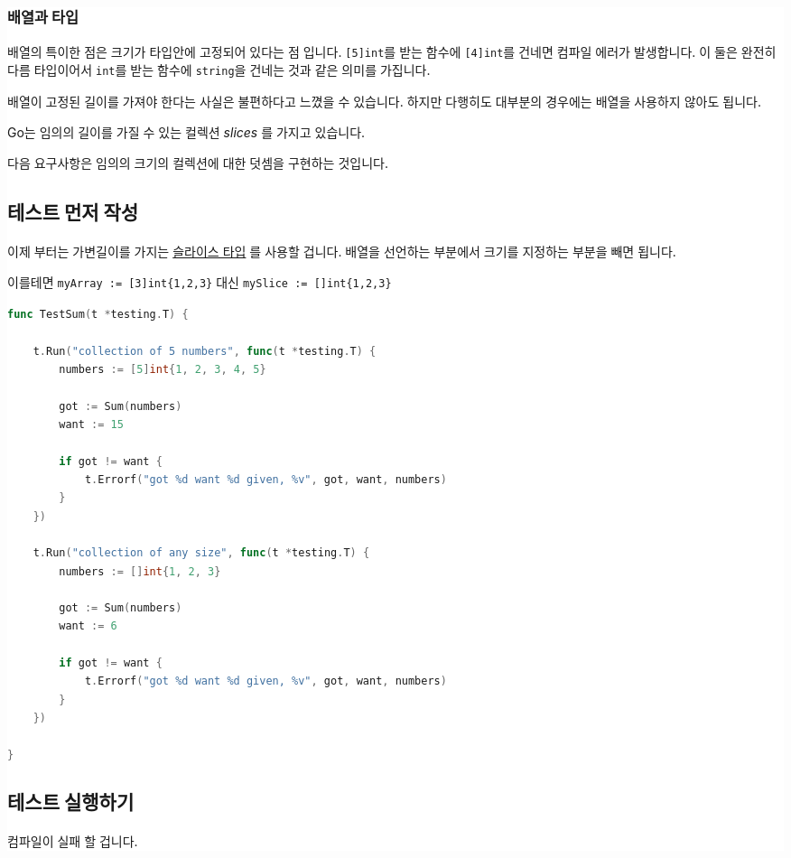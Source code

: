 
### 배열과 타입


배열의 특이한 점은 크기가 타입안에 고정되어 있다는 점 입니다. `[5]int`를 받는 함수에 `[4]int`를 건네면 컴파일 에러가 발생합니다. 이 둘은 완전히 다름 타입이어서 `int`를 받는 함수에 `string`을 건네는 것과 같은 의미를 가집니다. 


배열이 고정된 길이를 가져야 한다는 사실은 불편하다고 느꼈을 수 있습니다. 하지만 다행히도 대부분의 경우에는 배열을 사용하지 않아도 됩니다.


Go는 임의의 길이를 가질 수 있는 컬렉션 _slices_ 를 가지고 있습니다.


다음 요구사항은 임의의 크기의 컬렉션에 대한 덧셈을 구현하는 것입니다.


## 테스트 먼저 작성


이제 부터는 가변길이를 가지는 [슬라이스 타입][slice] 를 사용할 겁니다. 배열을 선언하는 부분에서 크기를 지정하는 부분을 빼면 됩니다.


이를테면 `myArray := [3]int{1,2,3}` 대신 `mySlice := []int{1,2,3}`

```go
func TestSum(t *testing.T) {

    t.Run("collection of 5 numbers", func(t *testing.T) {
        numbers := [5]int{1, 2, 3, 4, 5}

        got := Sum(numbers)
        want := 15

        if got != want {
            t.Errorf("got %d want %d given, %v", got, want, numbers)
        }
    })

    t.Run("collection of any size", func(t *testing.T) {
        numbers := []int{1, 2, 3}

        got := Sum(numbers)
        want := 6

        if got != want {
            t.Errorf("got %d want %d given, %v", got, want, numbers)
        }
    })

}
```


## 테스트 실행하기


컴파일이 실패 할 겁니다.


[for]: ../iteration.md#
[blog-slice]: https://blog.golang.org/go-slices-usage-and-internals
[deepEqual]: https://golang.org/pkg/reflect/#DeepEqual
[slice]: https://golang.org/doc/effective_go.html#slices